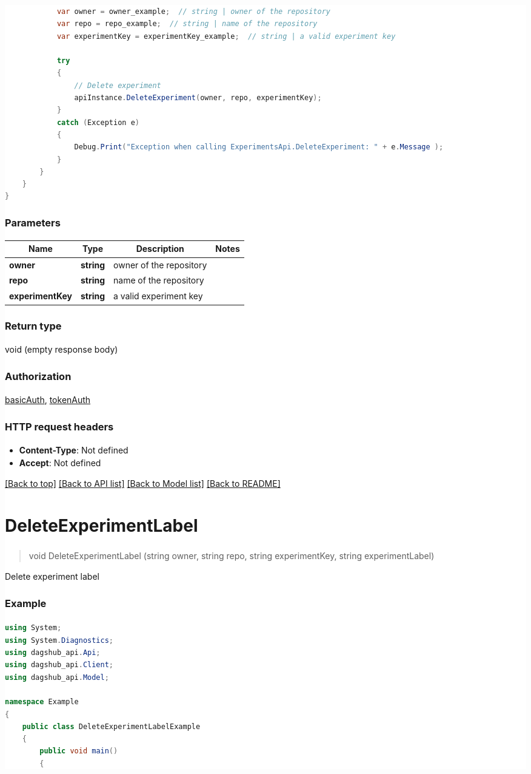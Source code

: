 ```csharp
            var owner = owner_example;  // string | owner of the repository
            var repo = repo_example;  // string | name of the repository
            var experimentKey = experimentKey_example;  // string | a valid experiment key

            try
            {
                // Delete experiment
                apiInstance.DeleteExperiment(owner, repo, experimentKey);
            }
            catch (Exception e)
            {
                Debug.Print("Exception when calling ExperimentsApi.DeleteExperiment: " + e.Message );
            }
        }
    }
}
```

### Parameters

Name | Type | Description  | Notes
------------- | ------------- | ------------- | -------------
 **owner** | **string**| owner of the repository | 
 **repo** | **string**| name of the repository | 
 **experimentKey** | **string**| a valid experiment key | 

### Return type

void (empty response body)

### Authorization

[basicAuth](../README.md#basicAuth), [tokenAuth](../README.md#tokenAuth)

### HTTP request headers

 - **Content-Type**: Not defined
 - **Accept**: Not defined

[[Back to top]](#) [[Back to API list]](../README.md#documentation-for-api-endpoints) [[Back to Model list]](../README.md#documentation-for-models) [[Back to README]](../README.md)
<a name="deleteexperimentlabel"></a>
# **DeleteExperimentLabel**
> void DeleteExperimentLabel (string owner, string repo, string experimentKey, string experimentLabel)

Delete experiment label

### Example
```csharp
using System;
using System.Diagnostics;
using dagshub_api.Api;
using dagshub_api.Client;
using dagshub_api.Model;

namespace Example
{
    public class DeleteExperimentLabelExample
    {
        public void main()
        {
```